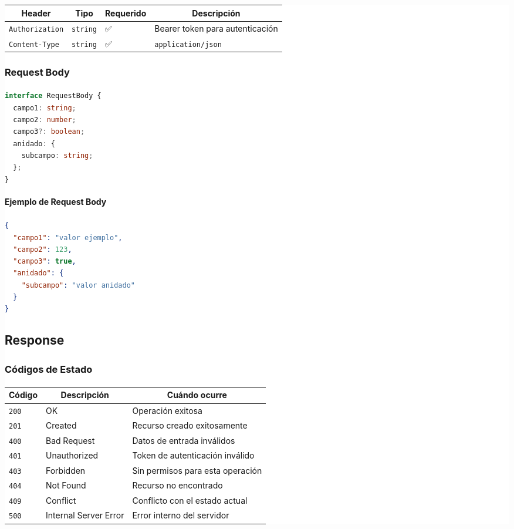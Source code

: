| Header | Tipo | Requerido | Descripción |
|--------|------|-----------|-------------|
| `Authorization` | `string` | ✅ | Bearer token para autenticación |
| `Content-Type` | `string` | ✅ | `application/json` |

### Request Body

```typescript
interface RequestBody {
  campo1: string;
  campo2: number;
  campo3?: boolean;
  anidado: {
    subcampo: string;
  };
}
```

#### Ejemplo de Request Body

```json
{
  "campo1": "valor ejemplo",
  "campo2": 123,
  "campo3": true,
  "anidado": {
    "subcampo": "valor anidado"
  }
}
```

## Response

### Códigos de Estado

| Código | Descripción | Cuándo ocurre |
|--------|-------------|---------------|
| `200` | OK | Operación exitosa |
| `201` | Created | Recurso creado exitosamente |
| `400` | Bad Request | Datos de entrada inválidos |
| `401` | Unauthorized | Token de autenticación inválido |
| `403` | Forbidden | Sin permisos para esta operación |
| `404` | Not Found | Recurso no encontrado |
| `409` | Conflict | Conflicto con el estado actual |
| `500` | Internal Server Error | Error interno del servidor |
